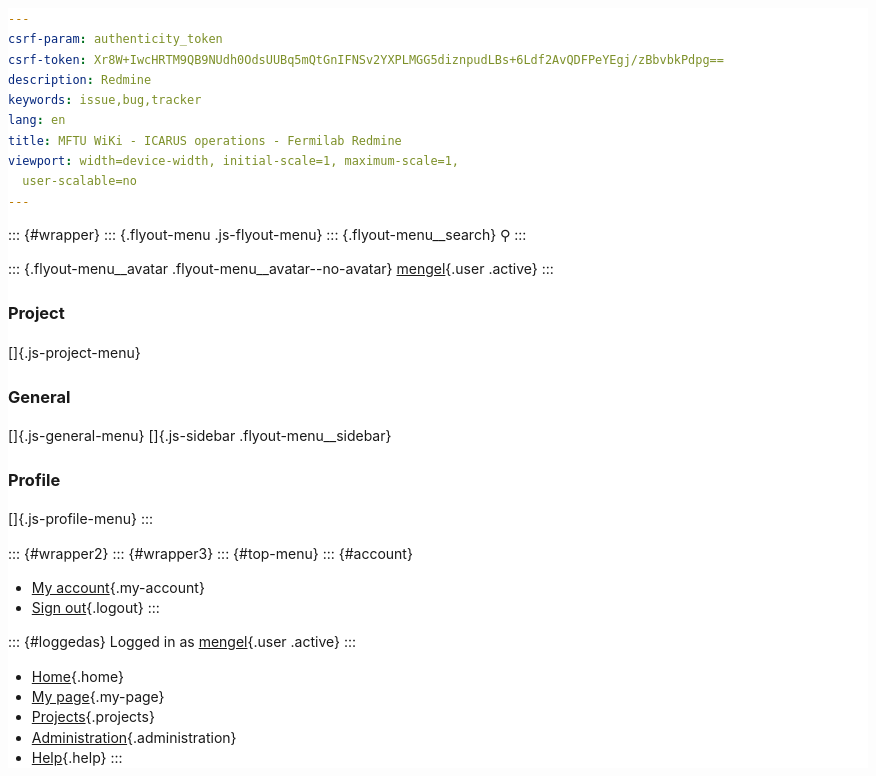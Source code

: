 ```yaml
---
csrf-param: authenticity_token
csrf-token: Xr8W+IwcHRTM9QB9NUdh0OdsUUBq5mQtGnIFNSv2YXPLMGG5diznpudLBs+6Ldf2AvQDFPeYEgj/zBbvbkPdpg==
description: Redmine
keywords: issue,bug,tracker
lang: en
title: MFTU WiKi - ICARUS operations - Fermilab Redmine
viewport: width=device-width, initial-scale=1, maximum-scale=1,
  user-scalable=no
---
```


::: {#wrapper}
::: {.flyout-menu .js-flyout-menu}
::: {.flyout-menu__search}
⚲
:::

::: {.flyout-menu__avatar .flyout-menu__avatar--no-avatar}
[mengel](/redmine/users/3){.user .active}
:::

### Project

[]{.js-project-menu}

### General

[]{.js-general-menu} []{.js-sidebar .flyout-menu__sidebar}

### Profile

[]{.js-profile-menu}
:::

::: {#wrapper2}
::: {#wrapper3}
::: {#top-menu}
::: {#account}
-   [My account](/redmine/my/account){.my-account}
-   [Sign out](/redmine/logout){.logout}
:::

::: {#loggedas}
Logged in as [mengel](/redmine/users/3){.user .active}
:::

-   [Home](/redmine/){.home}
-   [My page](/redmine/my/page){.my-page}
-   [Projects](/redmine/projects){.projects}
-   [Administration](/redmine/admin){.administration}
-   [Help](https://www.redmine.org/guide){.help}
:::
